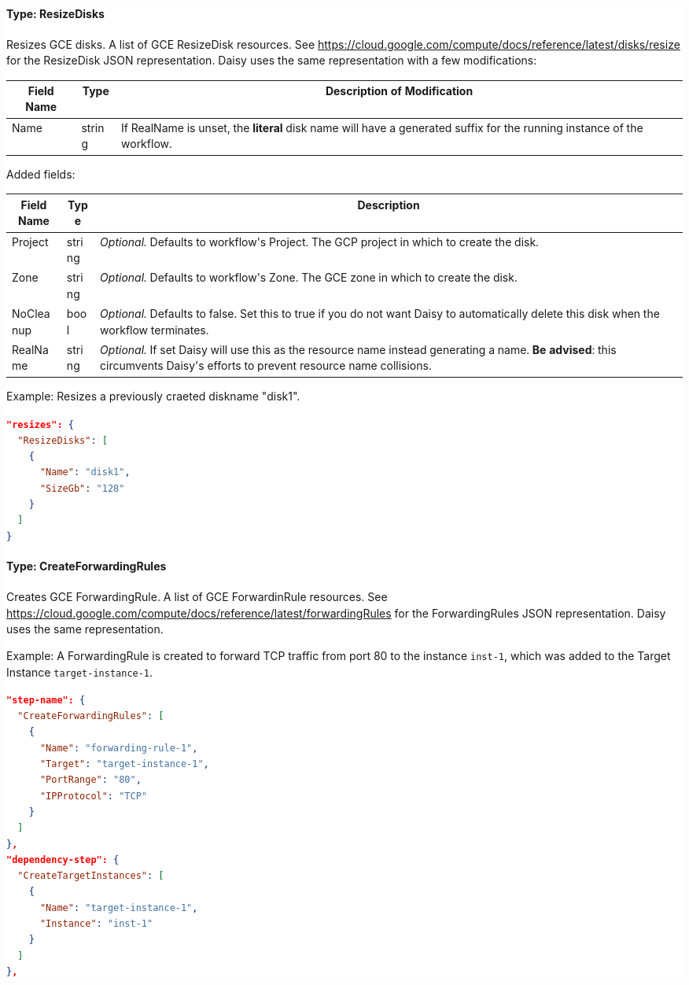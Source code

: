 #### Type: ResizeDisks
Resizes GCE disks. A list of GCE ResizeDisk resources. See https://cloud.google.com/compute/docs/reference/latest/disks/resize for
the ResizeDisk JSON representation. Daisy uses the same representation with a few modifications:

| Field Name | Type | Description of Modification |
| - | - | - |
| Name | string | If RealName is unset, the **literal** disk name will have a generated suffix for the running instance of the workflow. |

Added fields:

| Field Name | Type | Description |
| - | - | - |
| Project | string | *Optional.* Defaults to workflow's Project. The GCP project in which to create the disk. |
| Zone | string | *Optional.* Defaults to workflow's Zone. The GCE zone in which to create the disk. |
| NoCleanup | bool | *Optional.* Defaults to false. Set this to true if you do not want Daisy to automatically delete this disk when the workflow terminates. |
| RealName | string | *Optional.* If set Daisy will use this as the resource name instead generating a name. **Be advised**: this circumvents Daisy's efforts to prevent resource name collisions. |

Example: Resizes a previously craeted diskname "disk1".
```json
"resizes": {
  "ResizeDisks": [
    {
      "Name": "disk1",
      "SizeGb": "128"
    }
  ]
}
```

#### Type: CreateForwardingRules
Creates GCE ForwardingRule. A list of GCE ForwardinRule resources. See
https://cloud.google.com/compute/docs/reference/latest/forwardingRules for the
ForwardingRules JSON representation. Daisy
uses the same representation.

Example: A ForwardingRule is created to forward TCP traffic from port 80 to the
instance `inst-1`, which was added to the Target Instance `target-instance-1`.
```json
"step-name": {
  "CreateForwardingRules": [
    {
      "Name": "forwarding-rule-1",
      "Target": "target-instance-1",
      "PortRange": "80",
      "IPProtocol": "TCP"
    }
  ]
},
"dependency-step": {
  "CreateTargetInstances": [
    {
      "Name": "target-instance-1",
      "Instance": "inst-1"
    }
  ]
},
```
